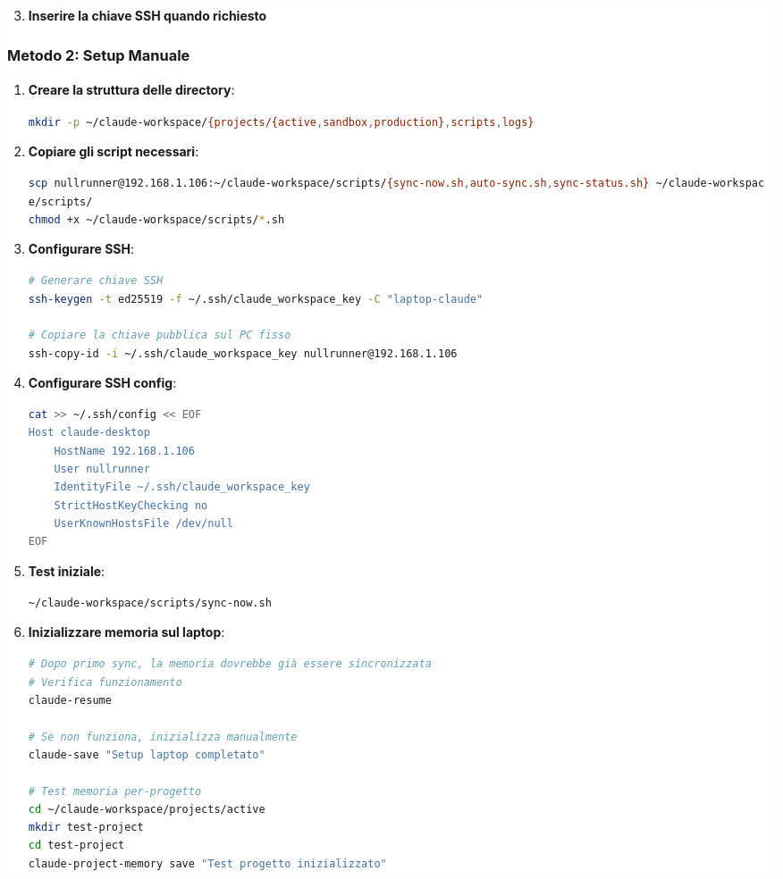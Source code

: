 3. **Inserire la chiave SSH quando richiesto**

### Metodo 2: Setup Manuale

1. **Creare la struttura delle directory**:
   ```bash
   mkdir -p ~/claude-workspace/{projects/{active,sandbox,production},scripts,logs}
   ```

2. **Copiare gli script necessari**:
   ```bash
   scp nullrunner@192.168.1.106:~/claude-workspace/scripts/{sync-now.sh,auto-sync.sh,sync-status.sh} ~/claude-workspace/scripts/
   chmod +x ~/claude-workspace/scripts/*.sh
   ```

3. **Configurare SSH**:
   ```bash
   # Generare chiave SSH
   ssh-keygen -t ed25519 -f ~/.ssh/claude_workspace_key -C "laptop-claude"
   
   # Copiare la chiave pubblica sul PC fisso
   ssh-copy-id -i ~/.ssh/claude_workspace_key nullrunner@192.168.1.106
   ```

4. **Configurare SSH config**:
   ```bash
   cat >> ~/.ssh/config << EOF
   Host claude-desktop
       HostName 192.168.1.106
       User nullrunner
       IdentityFile ~/.ssh/claude_workspace_key
       StrictHostKeyChecking no
       UserKnownHostsFile /dev/null
   EOF
   ```

5. **Test iniziale**:
   ```bash
   ~/claude-workspace/scripts/sync-now.sh
   ```

6. **Inizializzare memoria sul laptop**:
   ```bash
   # Dopo primo sync, la memoria dovrebbe già essere sincronizzata
   # Verifica funzionamento
   claude-resume
   
   # Se non funziona, inizializza manualmente
   claude-save "Setup laptop completato"
   
   # Test memoria per-progetto
   cd ~/claude-workspace/projects/active
   mkdir test-project
   cd test-project
   claude-project-memory save "Test progetto inizializzato"
   ```
